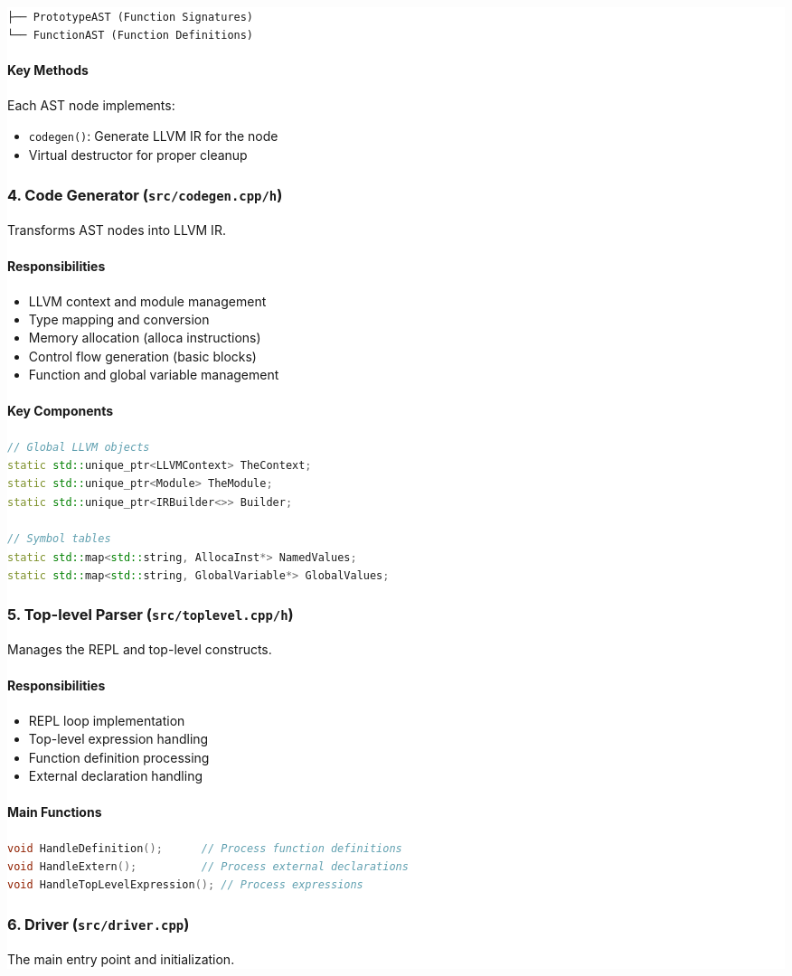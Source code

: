 ```
├── PrototypeAST (Function Signatures)
└── FunctionAST (Function Definitions)
```

#### Key Methods
Each AST node implements:
- `codegen()`: Generate LLVM IR for the node
- Virtual destructor for proper cleanup

### 4. Code Generator (`src/codegen.cpp/h`)

Transforms AST nodes into LLVM IR.

#### Responsibilities
- LLVM context and module management
- Type mapping and conversion
- Memory allocation (alloca instructions)
- Control flow generation (basic blocks)
- Function and global variable management

#### Key Components
```cpp
// Global LLVM objects
static std::unique_ptr<LLVMContext> TheContext;
static std::unique_ptr<Module> TheModule;
static std::unique_ptr<IRBuilder<>> Builder;

// Symbol tables
static std::map<std::string, AllocaInst*> NamedValues;
static std::map<std::string, GlobalVariable*> GlobalValues;
```

### 5. Top-level Parser (`src/toplevel.cpp/h`)

Manages the REPL and top-level constructs.

#### Responsibilities
- REPL loop implementation
- Top-level expression handling
- Function definition processing
- External declaration handling

#### Main Functions
```cpp
void HandleDefinition();      // Process function definitions
void HandleExtern();          // Process external declarations
void HandleTopLevelExpression(); // Process expressions
```

### 6. Driver (`src/driver.cpp`)

The main entry point and initialization.

